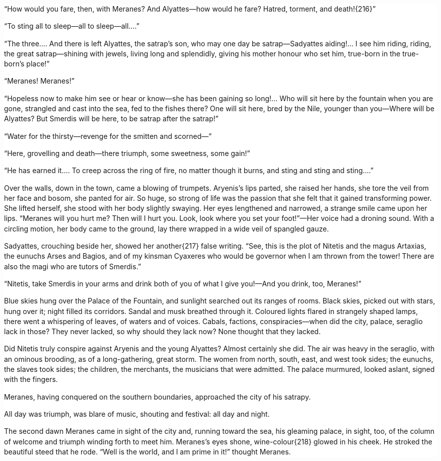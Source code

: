 “How would you fare, then, with Meranes? And Alyattes—how would he fare? Hatred, torment, and death!{216}”

“To sting all to sleep—all to sleep—all....”

“The three.... And there is left Alyattes, the satrap’s son, who may one day be satrap—Sadyattes aiding!... I see him riding, riding, the great satrap—shining with jewels, living long and splendidly, giving his mother honour who set him, true-born in the true-born’s place!”

“Meranes! Meranes!”

“Hopeless now to make him see or hear or know—she has been gaining so long!... Who will sit here by the fountain when you are gone, strangled and cast into the sea, fed to the fishes there? One will sit here, bred by the Nile, younger than you—Where will be Alyattes? But Smerdis will be here, to be satrap after the satrap!”

“Water for the thirsty—revenge for the smitten and scorned—”

“Here, grovelling and death—there triumph, some sweetness, some gain!”

“He has earned it.... To creep across the ring of fire, no matter though it burns, and sting and sting and sting....”

Over the walls, down in the town, came a blowing of trumpets. Aryenis’s lips parted, she raised her hands, she tore the veil from her face and bosom, she panted for air. So huge, so strong of life was the passion that she felt that it gained transforming power. She lifted herself, she stood with her body slightly swaying. Her eyes lengthened and narrowed, a strange smile came upon her lips. “Meranes will you hurt me? Then will I hurt you. Look, look where you set your foot!”—Her voice had a droning sound. With a circling motion, her body came to the ground, lay there wrapped in a wide veil of spangled gauze.

Sadyattes, crouching beside her, showed her another{217} false writing. “See, this is the plot of Nitetis and the magus Artaxias, the eunuchs Arses and Bagios, and of my kinsman Cyaxeres who would be governor when I am thrown from the tower! There are also the magi who are tutors of Smerdis.”

“Nitetis, take Smerdis in your arms and drink both of you of what I give you!—And you drink, too, Meranes!”

Blue skies hung over the Palace of the Fountain, and sunlight searched out its ranges of rooms. Black skies, picked out with stars, hung over it; night filled its corridors. Sandal and musk breathed through it. Coloured lights flared in strangely shaped lamps, there went a whispering of leaves, of waters and of voices. Cabals, factions, conspiracies—when did the city, palace, seraglio lack in those? They never lacked, so why should they lack now? None thought that they lacked.

Did Nitetis truly conspire against Aryenis and the young Alyattes? Almost certainly she did. The air was heavy in the seraglio, with an ominous brooding, as of a long-gathering, great storm. The women from north, south, east, and west took sides; the eunuchs, the slaves took sides; the children, the merchants, the musicians that were admitted. The palace murmured, looked aslant, signed with the fingers.

Meranes, having conquered on the southern boundaries, approached the city of his satrapy.

All day was triumph, was blare of music, shouting and festival: all day and night.

The second dawn Meranes came in sight of the city and, running toward the sea, his gleaming palace, in sight, too, of the column of welcome and triumph winding forth to meet him. Meranes’s eyes shone, wine-colour{218} glowed in his cheek. He stroked the beautiful steed that he rode. “Well is the world, and I am prime in it!” thought Meranes.

